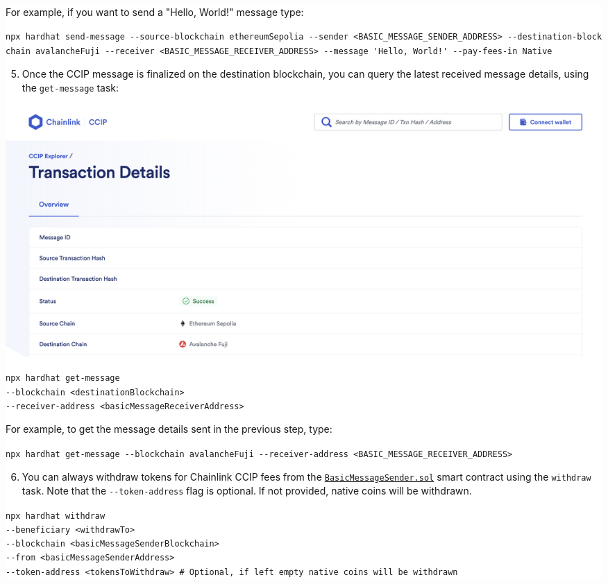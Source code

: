 For example, if you want to send a "Hello, World!" message type:

```shell
npx hardhat send-message --source-blockchain ethereumSepolia --sender <BASIC_MESSAGE_SENDER_ADDRESS> --destination-blockchain avalancheFuji --receiver <BASIC_MESSAGE_RECEIVER_ADDRESS> --message 'Hello, World!' --pay-fees-in Native
```

5. Once the CCIP message is finalized on the destination blockchain, you can query the latest received message details, using the `get-message` task:

![ccip-explorer](./img/ccip-explorer.png)

```shell
npx hardhat get-message
--blockchain <destinationBlockchain>
--receiver-address <basicMessageReceiverAddress>
```

For example, to get the message details sent in the previous step, type:

```shell
npx hardhat get-message --blockchain avalancheFuji --receiver-address <BASIC_MESSAGE_RECEIVER_ADDRESS>
```

6. You can always withdraw tokens for Chainlink CCIP fees from the [`BasicMessageSender.sol`](./contracts/BasicMessageSender.sol) smart contract using the `withdraw` task. Note that the `--token-address` flag is optional. If not provided, native coins will be withdrawn.

```shell
npx hardhat withdraw
--beneficiary <withdrawTo>
--blockchain <basicMessageSenderBlockchain>
--from <basicMessageSenderAddress>
--token-address <tokensToWithdraw> # Optional, if left empty native coins will be withdrawn
```

